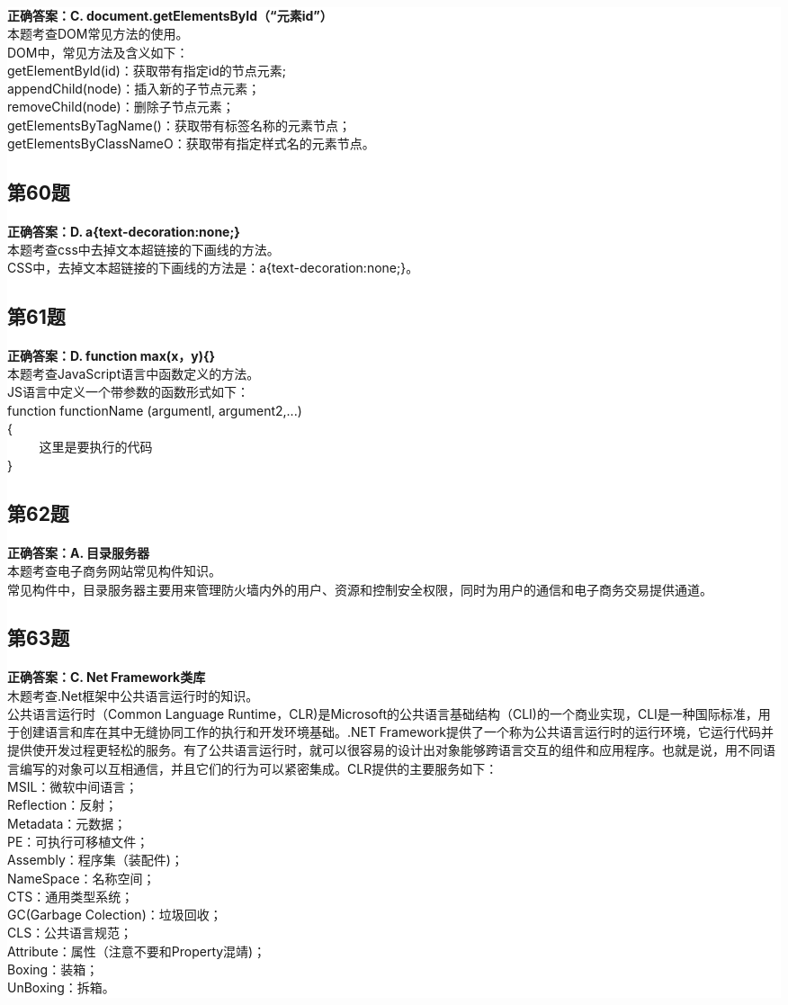 **正确答案：C. document.getElementsById（“元素id”）**  
本题考查DOM常见方法的使用。  
DOM中，常见方法及含义如下：  
getElementByld(id)：获取带有指定id的节点元素;  
appendChild(node)：插入新的子节点元素；  
removeChild(node)：删除子节点元素；  
getElementsByTagName()：获取带有标签名称的元素节点；  
getElementsByClassNameO：获取带有指定样式名的元素节点。  


## 第60题 ##

**正确答案：D. a\{text-decoration:none;\}**  
本题考查css中去掉文本超链接的下画线的方法。  
CSS中，去掉文本超链接的下画线的方法是：a\{text-decoration:none;\}。  


## 第61题 ##

**正确答案：D. function max(x，y)\{\}**  
本题考查JavaScript语言中函数定义的方法。  
JS语言中定义一个带参数的函数形式如下：  
function functionName (argumentl, argument2,...)  
\{  
         这里是要执行的代码  
\}  


## 第62题 ##

**正确答案：A. 目录服务器**  
本题考查电子商务网站常见构件知识。  
常见构件中，目录服务器主要用来管理防火墙内外的用户、资源和控制安全权限，同时为用户的通信和电子商务交易提供通道。  


## 第63题 ##

**正确答案：C. Net Framework类库**  
木题考查.Net框架中公共语言运行时的知识。  
公共语言运行时（Common Language Runtime，CLR)是Microsoft的公共语言基础结构（CLI)的一个商业实现，CLI是一种国际标准，用于创建语言和库在其中无缝协同工作的执行和开发环境基础。.NET Framework提供了一个称为公共语言运行时的运行环境，它运行代码并提供使开发过程更轻松的服务。有了公共语言运行时，就可以很容易的设计出对象能够跨语言交互的组件和应用程序。也就是说，用不同语言编写的对象可以互相通信，并且它们的行为可以紧密集成。CLR提供的主要服务如下：  
MSIL：微软中间语言；  
Reflection：反射；  
Metadata：元数据；  
PE：可执行可移植文件；  
Assembly：程序集（装配件)；  
NameSpace：名称空间；  
CTS：通用类型系统；  
GC(Garbage Colection)：垃圾回收；  
CLS：公共语言规范；  
Attribute：属性（注意不要和Property混靖)；  
Boxing：装箱；  
UnBoxing：拆箱。  
